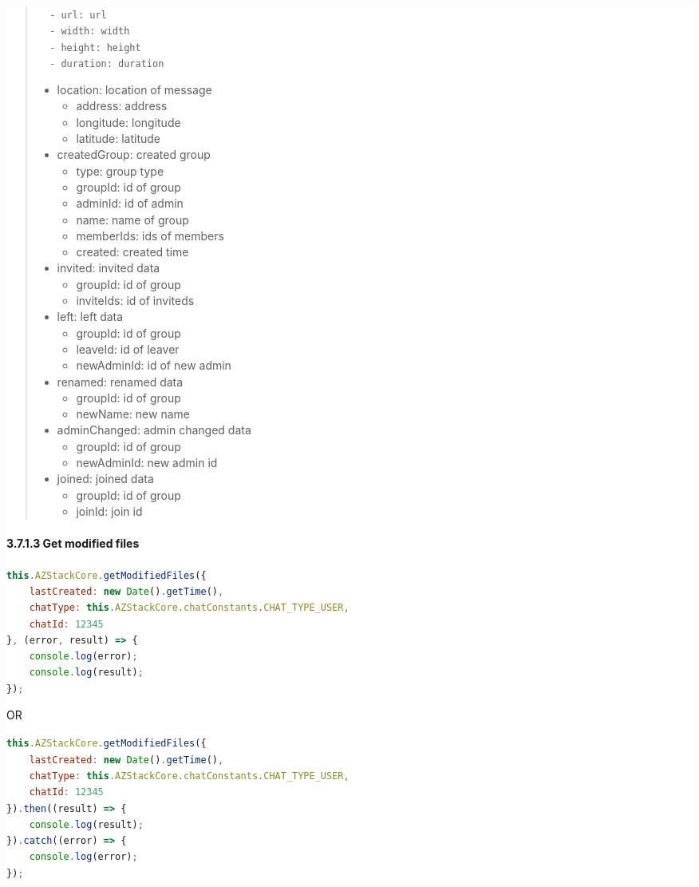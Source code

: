 >       - url: url
>       - width: width
>       - height: height
>       - duration: duration
>   - location: location of message
>       - address: address
>       - longitude: longitude
>       - latitude: latitude
>   - createdGroup: created group
>       - type: group type
>       - groupId: id of group
>       - adminId: id of admin
>       - name: name of group
>       - memberIds: ids of members
>       - created: created time
>   - invited: invited data
>       - groupId: id of group
>       - inviteIds: id of inviteds
>   - left: left data
>       - groupId: id of group
>       - leaveId: id of leaver
>       - newAdminId: id of new admin
>   - renamed: renamed data
>       - groupId: id of group
>       - newName: new name
>   - adminChanged: admin changed data
>       - groupId: id of group
>       - newAdminId: new admin id
>   - joined: joined data
>       - groupId: id of group
>       - joinId: join id

#### 3.7.1.3 Get modified files

```javascript 
this.AZStackCore.getModifiedFiles({
    lastCreated: new Date().getTime(),
    chatType: this.AZStackCore.chatConstants.CHAT_TYPE_USER,
    chatId: 12345
}, (error, result) => {
    console.log(error);
    console.log(result);
});
```

OR

```javascript 
this.AZStackCore.getModifiedFiles({
    lastCreated: new Date().getTime(),
    chatType: this.AZStackCore.chatConstants.CHAT_TYPE_USER,
    chatId: 12345
}).then((result) => {
    console.log(result);
}).catch((error) => {
    console.log(error);
});
```
